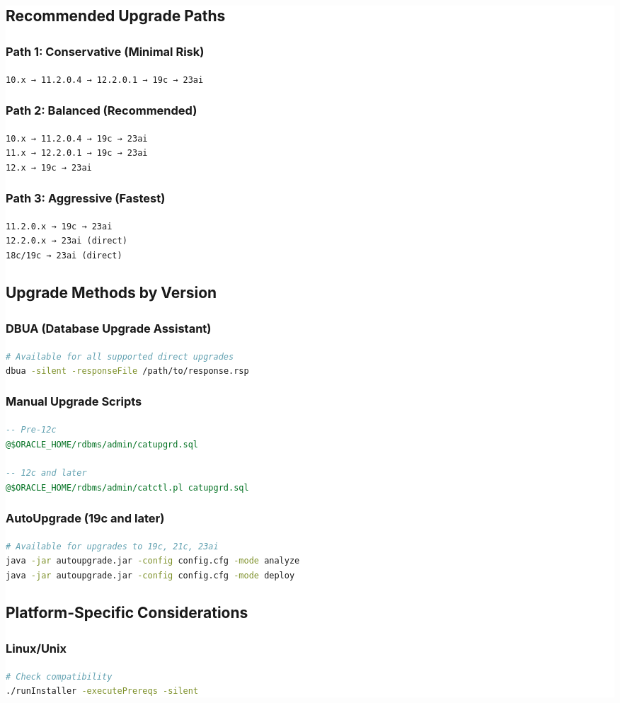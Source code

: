 ## Recommended Upgrade Paths

### Path 1: Conservative (Minimal Risk)
```
10.x → 11.2.0.4 → 12.2.0.1 → 19c → 23ai
```

### Path 2: Balanced (Recommended)
```
10.x → 11.2.0.4 → 19c → 23ai
11.x → 12.2.0.1 → 19c → 23ai
12.x → 19c → 23ai
```

### Path 3: Aggressive (Fastest)
```
11.2.0.x → 19c → 23ai
12.2.0.x → 23ai (direct)
18c/19c → 23ai (direct)
```

## Upgrade Methods by Version

### DBUA (Database Upgrade Assistant)
```bash
# Available for all supported direct upgrades
dbua -silent -responseFile /path/to/response.rsp
```

### Manual Upgrade Scripts
```sql
-- Pre-12c
@$ORACLE_HOME/rdbms/admin/catupgrd.sql

-- 12c and later
@$ORACLE_HOME/rdbms/admin/catctl.pl catupgrd.sql
```

### AutoUpgrade (19c and later)
```bash
# Available for upgrades to 19c, 21c, 23ai
java -jar autoupgrade.jar -config config.cfg -mode analyze
java -jar autoupgrade.jar -config config.cfg -mode deploy
```

## Platform-Specific Considerations

### Linux/Unix
```bash
# Check compatibility
./runInstaller -executePrereqs -silent
```
